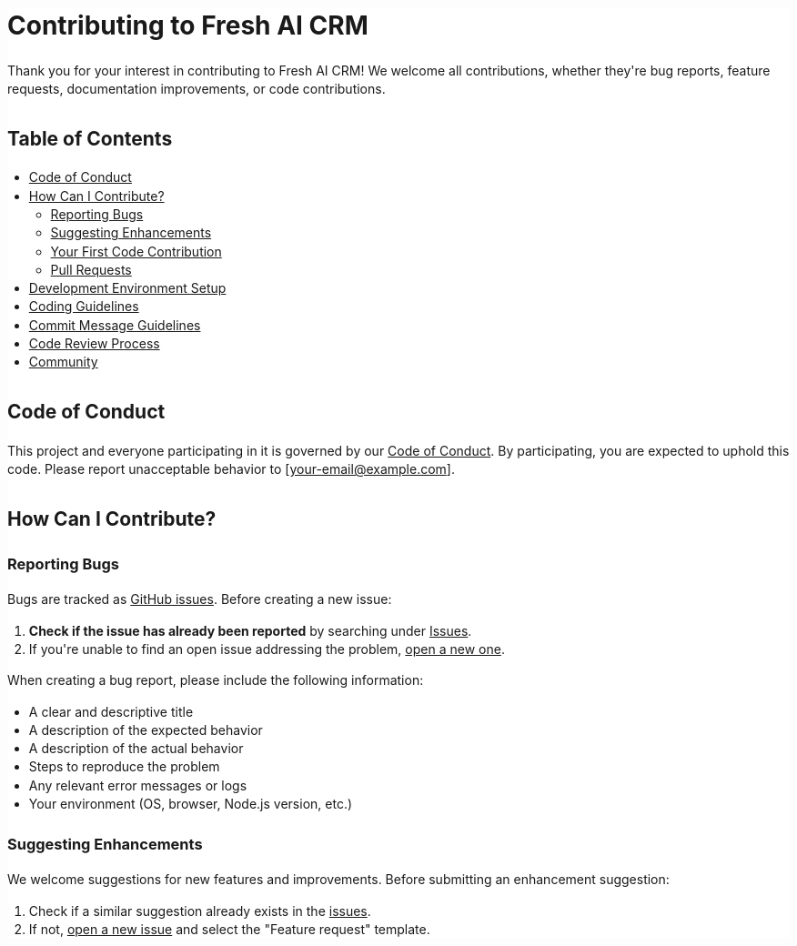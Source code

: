 # Contributing to Fresh AI CRM

Thank you for your interest in contributing to Fresh AI CRM! We welcome all contributions, whether they're bug reports, feature requests, documentation improvements, or code contributions.

## Table of Contents
- [Code of Conduct](#code-of-conduct)
- [How Can I Contribute?](#how-can-i-contribute)
  - [Reporting Bugs](#reporting-bugs)
  - [Suggesting Enhancements](#suggesting-enhancements)
  - [Your First Code Contribution](#your-first-code-contribution)
  - [Pull Requests](#pull-requests)
- [Development Environment Setup](#development-environment-setup)
- [Coding Guidelines](#coding-guidelines)
- [Commit Message Guidelines](#commit-message-guidelines)
- [Code Review Process](#code-review-process)
- [Community](#community)

## Code of Conduct

This project and everyone participating in it is governed by our [Code of Conduct](CODE_OF_CONDUCT.md). By participating, you are expected to uphold this code. Please report unacceptable behavior to [your-email@example.com].

## How Can I Contribute?

### Reporting Bugs

Bugs are tracked as [GitHub issues](https://github.com/yourusername/fresh-ai-crm/issues). Before creating a new issue:

1. **Check if the issue has already been reported** by searching under [Issues](https://github.com/yourusername/fresh-ai-crm/issues).
2. If you're unable to find an open issue addressing the problem, [open a new one](https://github.com/yourusername/fresh-ai-crm/issues/new/choose).

When creating a bug report, please include the following information:

- A clear and descriptive title
- A description of the expected behavior
- A description of the actual behavior
- Steps to reproduce the problem
- Any relevant error messages or logs
- Your environment (OS, browser, Node.js version, etc.)

### Suggesting Enhancements

We welcome suggestions for new features and improvements. Before submitting an enhancement suggestion:

1. Check if a similar suggestion already exists in the [issues](https://github.com/yourusername/fresh-ai-crm/issues).
2. If not, [open a new issue](https://github.com/yourusername/fresh-ai-crm/issues/new/choose) and select the "Feature request" template.
